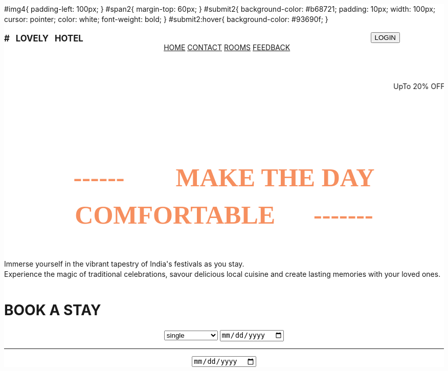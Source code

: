 #img4{
padding-left: 100px;
}
#span2{
margin-top: 60px;
}
#submit2{
background-color: #b68721;
padding: 10px;
width: 100px;
cursor: pointer;
color: white;
font-weight: bold;
}
#submit2:hover{
background-color: #93690f;
}
</style>
</head>
<body>
<div id="s1"> <header style="float: left; font-size: larger; font-weight: bolder;
">#&nbsp;&nbsp; LOVELY &nbsp;
HOTEL</header>&nbsp;&nbsp;&nbsp;&nbsp;&nbsp;&nbsp;&nbsp;&nbsp;<form
action="login.html" style=
"float:right; margin-right: 10%;"><button type="submit"
name="submit" id="submit2">LOGIN</button> </form> </div>
<div id="div3">
<header id="header2">
<a id="a1" href="home.html">HOME</a>
<a id="a1" href="contact.html">CONTACT</a>
<a id="a1" href="book.html">ROOMS</a>
<a id="a1" href="report.html">FEEDBACK</a>
<br>
</header>
</div>
<header id="header1">
<marquee> UpTo 20% OFF For Firt Booking </marquee>
</header><br>
<p id="p2" style=
"font-family: Cambria, Cochin, Georgia, Times, 'Times New Roman', serif;
font-weight: bold; font-size:50px; text-align: center; color: #f68f5f;">------ &nbsp; &nbsp;
&nbsp; &nbsp;MAKE THE DAY COMFORTABLE &nbsp; &nbsp; &nbsp;-------</p>
<div id="div4">
Immerse yourself in the vibrant tapestry of India's festivals as you stay.
<caption> <summary> Experience the magic of traditional celebrations, savour delicious
local cuisine and create lasting memories with your loved ones.</summary></caption>
</div>
<div class="box2">
<div id="div6">
<h1>BOOK A STAY</h1>
</div>
<header id="header3">
<form action="book.html" >
<select name="rooms" class="select1" required>
<option value="one seater"> single </option>
<option value="two seater"> couple </option>
<option value="three seater"> medium sized</option>
<option value="four seater"> family room</option>
<option value=" xl large "> xl large</option>
</select>
<input type="date" name="book date" id="input1" required>
<hr id="hr33">
<input type="date" name="book due date" id="input2"required>
</header>